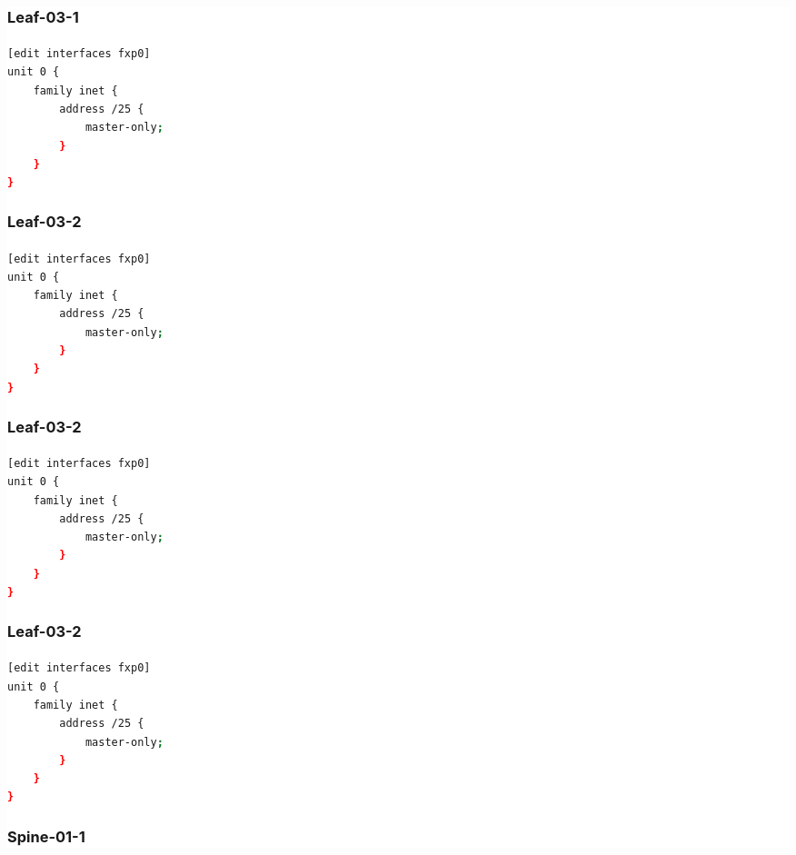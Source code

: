 ### Leaf-03-1

```bash
[edit interfaces fxp0]
unit 0 {
    family inet {
        address /25 {
            master-only;
        }
    }
}
```

### Leaf-03-2

```bash
[edit interfaces fxp0]
unit 0 {
    family inet {
        address /25 {
            master-only;
        }
    }
}
```

### Leaf-03-2

```bash
[edit interfaces fxp0]
unit 0 {
    family inet {
        address /25 {
            master-only;
        }
    }
}
```

### Leaf-03-2

```bash
[edit interfaces fxp0]
unit 0 {
    family inet {
        address /25 {
            master-only;
        }
    }
}
```

### Spine-01-1
